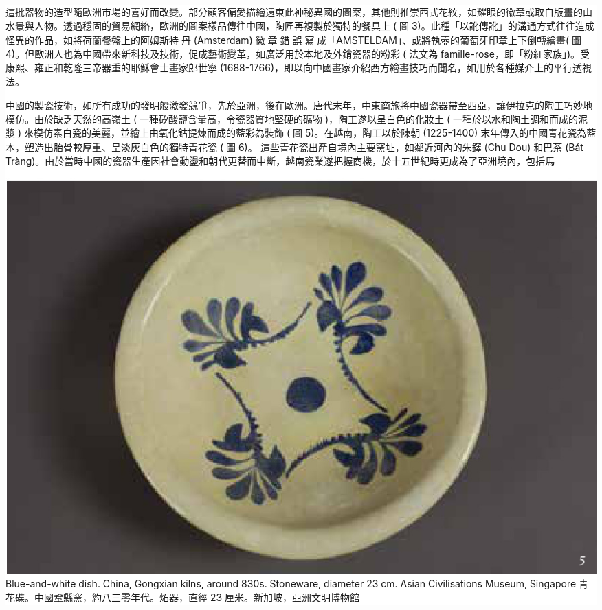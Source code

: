 這批器物的造型隨歐洲市場的喜好而改變。部分顧客偏愛描繪遠東此神秘異國的圖案，其他則推崇西式花紋，如耀眼的徽章或取自版畫的山水景與人物。透過穩固的貿易網絡，歐洲的圖案樣品傳往中國，陶匠再複製於獨特的餐具上 ( 圖 3)。此種「以訛傳訛」的溝通方式往往造成怪異的作品，如將荷蘭餐盤上的阿姆斯特 丹 (Amsterdam) 徽 章 錯 誤 寫 成「AMSTELDAM」、或將執壺的葡萄牙印章上下倒轉繪畫( 圖 4)。但歐洲人也為中國帶來新科技及技術，促成藝術變革，如廣泛用於本地及外銷瓷器的粉彩 ( 法文為 famille-rose，即「粉紅家族」)。受康熙、雍正和乾隆三帝器重的耶穌會士畫家郎世寧 (1688-1766)，即以向中國畫家介紹西方繪畫技巧而聞名，如用於各種媒介上的平行透視法。  

中國的製瓷技術，如所有成功的發明般激發競爭，先於亞洲，後在歐洲。唐代末年，中東商旅將中國瓷器帶至西亞，讓伊拉克的陶工巧妙地模仿。由於缺乏天然的高嶺土 ( 一種矽酸鹽含量高，令瓷器質地堅硬的礦物 )，陶工遂以呈白色的化妝土 ( 一種於以水和陶土調和而成的泥漿 ) 來模仿素白瓷的美麗，並繪上由氧化鈷提煉而成的藍彩為裝飾 ( 圖 5)。在越南，陶工以於陳朝 (1225-1400) 末年傳入的中國青花瓷為藍本，塑造出胎骨較厚重、呈淡灰白色的獨特青花瓷 ( 圖 6)。 這些青花瓷出產自境內主要窯址，如鄰近河內的朱鐸 (Chu Dou) 和巴茶 (Bát Tràng)。由於當時中國的瓷器生產因社會動盪和朝代更替而中斷，越南瓷業遂把握商機，於十五世紀時更成為了亞洲境內，包括馬  

![](images/deac70578f059d67edade6a6f5d1a6e95602e40d4eeabfca8fcc1212b26344e6.jpg)  
Blue-and-white dish. China, Gongxian kilns, around 830s. Stoneware, diameter 23 cm. Asian Civilisations Museum, Singapore 青花碟。中國鞏縣窯，約八三零年代。炻器，直徑 23 厘米。新加坡，亞洲文明博物館  
